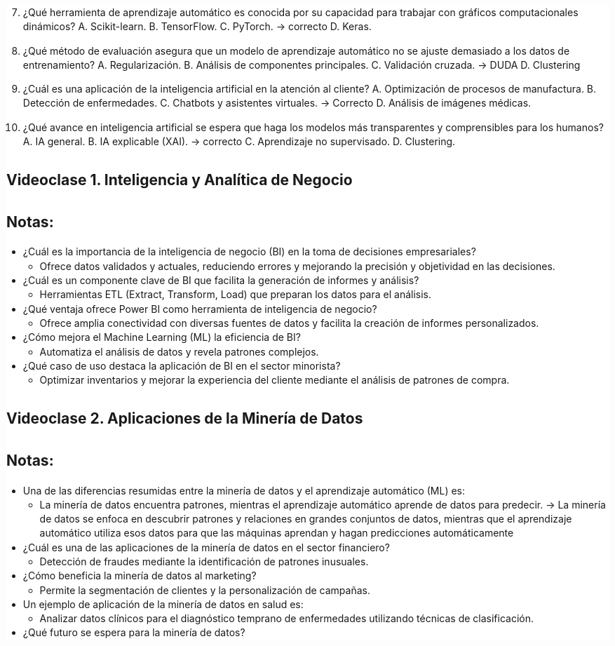 7. ¿Qué herramienta de aprendizaje automático es conocida por su capacidad para
trabajar con gráficos computacionales dinámicos?
A. Scikit-learn.
B. TensorFlow.
C. PyTorch. -> correcto 
D. Keras.

8. ¿Qué método de evaluación asegura que un modelo de aprendizaje automático
no se ajuste demasiado a los datos de entrenamiento?
A. Regularización. 
B. Análisis de componentes principales.
C. Validación cruzada. -> DUDA
D. Clustering


9. ¿Cuál es una aplicación de la inteligencia artificial en la atención al cliente?
A. Optimización de procesos de manufactura.
B. Detección de enfermedades.
C. Chatbots y asistentes virtuales. -> Correcto 
D. Análisis de imágenes médicas.

10. ¿Qué avance en inteligencia artificial se espera que haga los modelos más
transparentes y comprensibles para los humanos?
A. IA general.
B. IA explicable (XAI). -> correcto 
C. Aprendizaje no supervisado.
D. Clustering.

## Videoclase 1. Inteligencia y Analítica de Negocio
## Notas: 
- ¿Cuál es la importancia de la inteligencia de negocio (BI) en la toma de decisiones empresariales?
    - Ofrece datos validados y actuales, reduciendo errores y mejorando la precisión y objetividad en las decisiones.
- ¿Cuál es un componente clave de BI que facilita la generación de informes y análisis?
    - Herramientas ETL (Extract, Transform, Load) que preparan los datos para el análisis.
- ¿Qué ventaja ofrece Power BI como herramienta de inteligencia de negocio?
    - Ofrece amplia conectividad con diversas fuentes de datos y facilita la creación de informes personalizados.
- ¿Cómo mejora el Machine Learning (ML) la eficiencia de BI?
    - Automatiza el análisis de datos y revela patrones complejos.
- ¿Qué caso de uso destaca la aplicación de BI en el sector minorista?
    - Optimizar inventarios y mejorar la experiencia del cliente mediante el análisis de patrones de compra.


## Videoclase 2. Aplicaciones de la Minería de Datos
## Notas: 
- Una de las diferencias resumidas entre la minería de datos y el aprendizaje automático (ML) es:
    - La minería de datos encuentra patrones, mientras el aprendizaje automático aprende de datos para predecir. -> La minería de datos se enfoca en descubrir patrones y relaciones en grandes conjuntos de datos, mientras que el aprendizaje automático utiliza esos datos para que las máquinas aprendan y hagan predicciones automáticamente
- ¿Cuál es una de las aplicaciones de la minería de datos en el sector financiero?
    - Detección de fraudes mediante la identificación de patrones inusuales.
- ¿Cómo beneficia la minería de datos al marketing?
    - Permite la segmentación de clientes y la personalización de campañas.
-  Un ejemplo de aplicación de la minería de datos en salud es: 
    - Analizar datos clínicos para el diagnóstico temprano de enfermedades utilizando técnicas de clasificación.
-  ¿Qué futuro se espera para la minería de datos? 